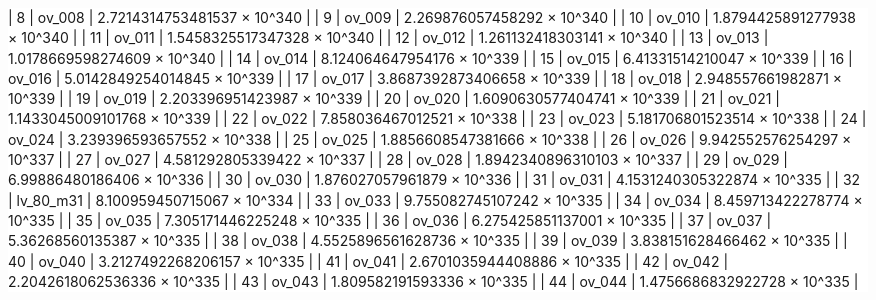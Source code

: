 | 8 | ov_008 | 2.7214314753481537 × 10^340 |
| 9 | ov_009 | 2.269876057458292 × 10^340 |
| 10 | ov_010 | 1.8794425891277938 × 10^340 |
| 11 | ov_011 | 1.5458325517347328 × 10^340 |
| 12 | ov_012 | 1.261132418303141 × 10^340 |
| 13 | ov_013 | 1.0178669598274609 × 10^340 |
| 14 | ov_014 | 8.124064647954176 × 10^339 |
| 15 | ov_015 | 6.41331514210047 × 10^339 |
| 16 | ov_016 | 5.0142849254014845 × 10^339 |
| 17 | ov_017 | 3.8687392873406658 × 10^339 |
| 18 | ov_018 | 2.948557661982871 × 10^339 |
| 19 | ov_019 | 2.203396951423987 × 10^339 |
| 20 | ov_020 | 1.6090630577404741 × 10^339 |
| 21 | ov_021 | 1.1433045009101768 × 10^339 |
| 22 | ov_022 | 7.858036467012521 × 10^338 |
| 23 | ov_023 | 5.181706801523514 × 10^338 |
| 24 | ov_024 | 3.239396593657552 × 10^338 |
| 25 | ov_025 | 1.8856608547381666 × 10^338 |
| 26 | ov_026 | 9.942552576254297 × 10^337 |
| 27 | ov_027 | 4.581292805339422 × 10^337 |
| 28 | ov_028 | 1.8942340896310103 × 10^337 |
| 29 | ov_029 | 6.99886480186406 × 10^336 |
| 30 | ov_030 | 1.876027057961879 × 10^336 |
| 31 | ov_031 | 4.1531240305322874 × 10^335 |
| 32 | lv_80_m31 | 8.100959450715067 × 10^334 |
| 33 | ov_033 | 9.755082745107242 × 10^335 |
| 34 | ov_034 | 8.459713422278774 × 10^335 |
| 35 | ov_035 | 7.305171446225248 × 10^335 |
| 36 | ov_036 | 6.275425851137001 × 10^335 |
| 37 | ov_037 | 5.36268560135387 × 10^335 |
| 38 | ov_038 | 4.5525896561628736 × 10^335 |
| 39 | ov_039 | 3.838151628466462 × 10^335 |
| 40 | ov_040 | 3.2127492268206157 × 10^335 |
| 41 | ov_041 | 2.6701035944408886 × 10^335 |
| 42 | ov_042 | 2.2042618062536336 × 10^335 |
| 43 | ov_043 | 1.809582191593336 × 10^335 |
| 44 | ov_044 | 1.4756686832922728 × 10^335 |
